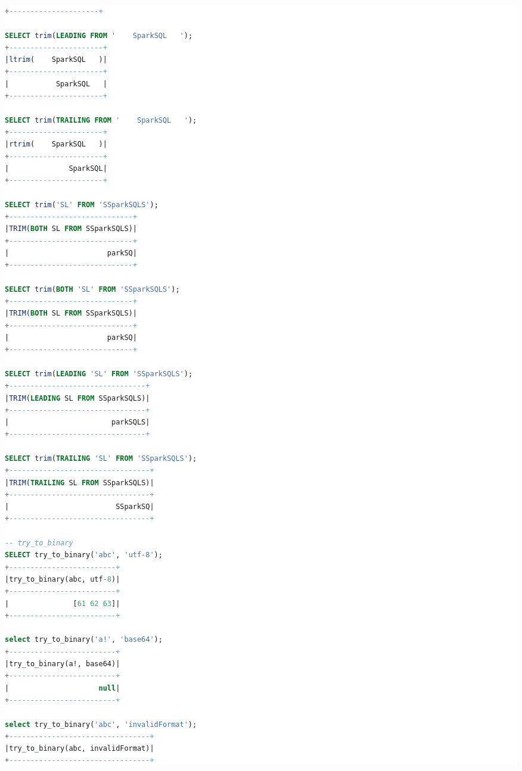 ```sql
+---------------------+

SELECT trim(LEADING FROM '    SparkSQL   ');
+----------------------+
|ltrim(    SparkSQL   )|
+----------------------+
|           SparkSQL   |
+----------------------+

SELECT trim(TRAILING FROM '    SparkSQL   ');
+----------------------+
|rtrim(    SparkSQL   )|
+----------------------+
|              SparkSQL|
+----------------------+

SELECT trim('SL' FROM 'SSparkSQLS');
+-----------------------------+
|TRIM(BOTH SL FROM SSparkSQLS)|
+-----------------------------+
|                       parkSQ|
+-----------------------------+

SELECT trim(BOTH 'SL' FROM 'SSparkSQLS');
+-----------------------------+
|TRIM(BOTH SL FROM SSparkSQLS)|
+-----------------------------+
|                       parkSQ|
+-----------------------------+

SELECT trim(LEADING 'SL' FROM 'SSparkSQLS');
+--------------------------------+
|TRIM(LEADING SL FROM SSparkSQLS)|
+--------------------------------+
|                        parkSQLS|
+--------------------------------+

SELECT trim(TRAILING 'SL' FROM 'SSparkSQLS');
+---------------------------------+
|TRIM(TRAILING SL FROM SSparkSQLS)|
+---------------------------------+
|                         SSparkSQ|
+---------------------------------+

-- try_to_binary
SELECT try_to_binary('abc', 'utf-8');
+-------------------------+
|try_to_binary(abc, utf-8)|
+-------------------------+
|               [61 62 63]|
+-------------------------+

select try_to_binary('a!', 'base64');
+-------------------------+
|try_to_binary(a!, base64)|
+-------------------------+
|                     null|
+-------------------------+

select try_to_binary('abc', 'invalidFormat');
+---------------------------------+
|try_to_binary(abc, invalidFormat)|
+---------------------------------+
```